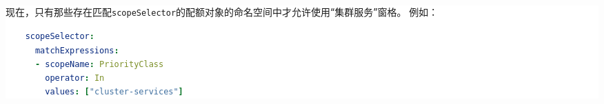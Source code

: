 现在，只有那些存在匹配`scopeSelector`的配额对象的命名空间中才允许使用“集群服务”窗格。 例如：

```yaml
    scopeSelector:
      matchExpressions:
      - scopeName: PriorityClass
        operator: In
        values: ["cluster-services"]
```



